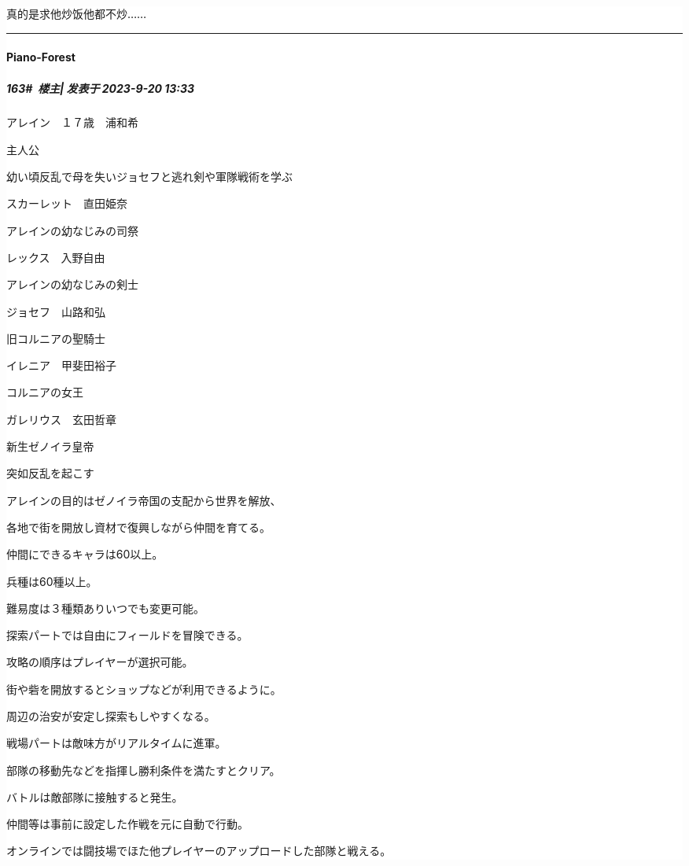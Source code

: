 真的是求他炒饭他都不炒……


*****

####  Piano-Forest  
##### 163#         楼主| 发表于 2023-9-20 13:33

アレイン　１７歳　浦和希

主人公

幼い頃反乱で母を失いジョセフと逃れ剣や軍隊戦術を学ぶ

スカーレット　直田姫奈

アレインの幼なじみの司祭

レックス　入野自由

アレインの幼なじみの剣士

ジョセフ　山路和弘

旧コルニアの聖騎士

イレニア　甲斐田裕子

コルニアの女王

ガレリウス　玄田哲章

新生ゼノイラ皇帝

突如反乱を起こす

アレインの目的はゼノイラ帝国の支配から世界を解放、

各地で街を開放し資材で復興しながら仲間を育てる。

仲間にできるキャラは60以上。

兵種は60種以上。

難易度は３種類ありいつでも変更可能。

探索パートでは自由にフィールドを冒険できる。

攻略の順序はプレイヤーが選択可能。

街や砦を開放するとショップなどが利用できるように。

周辺の治安が安定し探索もしやすくなる。

戦場パートは敵味方がリアルタイムに進軍。

部隊の移動先などを指揮し勝利条件を満たすとクリア。

バトルは敵部隊に接触すると発生。

仲間等は事前に設定した作戦を元に自動で行動。

オンラインでは闘技場でほた他プレイヤーのアップロードした部隊と戦える。


